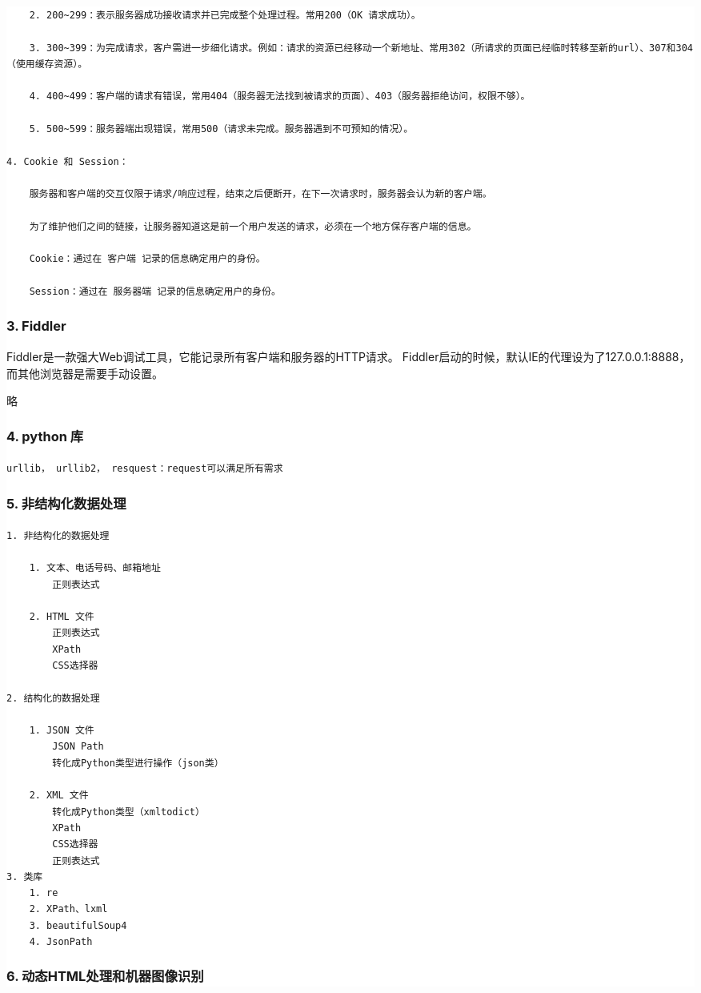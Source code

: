 		2. 200~299：表示服务器成功接收请求并已完成整个处理过程。常用200（OK 请求成功）。

		3. 300~399：为完成请求，客户需进一步细化请求。例如：请求的资源已经移动一个新地址、常用302（所请求的页面已经临时转移至新的url）、307和304（使用缓存资源）。
	
		4. 400~499：客户端的请求有错误，常用404（服务器无法找到被请求的页面）、403（服务器拒绝访问，权限不够）。		
		
		5. 500~599：服务器端出现错误，常用500（请求未完成。服务器遇到不可预知的情况）。

	4. Cookie 和 Session：

		服务器和客户端的交互仅限于请求/响应过程，结束之后便断开，在下一次请求时，服务器会认为新的客户端。
		
		为了维护他们之间的链接，让服务器知道这是前一个用户发送的请求，必须在一个地方保存客户端的信息。
		
		Cookie：通过在 客户端 记录的信息确定用户的身份。
		
		Session：通过在 服务器端 记录的信息确定用户的身份。

### 3. Fiddler
Fiddler是一款强大Web调试工具，它能记录所有客户端和服务器的HTTP请求。 Fiddler启动的时候，默认IE的代理设为了127.0.0.1:8888，而其他浏览器是需要手动设置。

略

### 4. python 库

	urllib， urllib2， resquest：request可以满足所有需求

### 5. 非结构化数据处理

	1. 非结构化的数据处理

		1. 文本、电话号码、邮箱地址
			正则表达式

		2. HTML 文件
			正则表达式
			XPath
			CSS选择器

	2. 结构化的数据处理

		1. JSON 文件
			JSON Path
			转化成Python类型进行操作（json类）
		
		2. XML 文件
			转化成Python类型（xmltodict）
			XPath
			CSS选择器
			正则表达式
	3. 类库
		1. re
		2. XPath、lxml
		3. beautifulSoup4
		4. JsonPath
		

### 6. 动态HTML处理和机器图像识别

